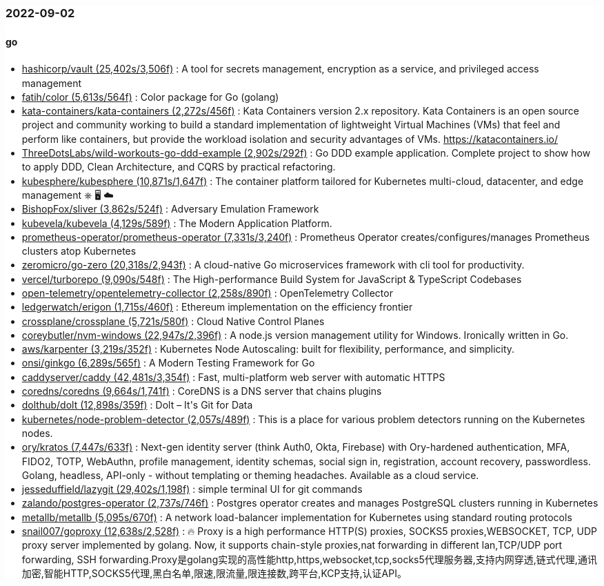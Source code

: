 ### 2022-09-02

#### go
* [hashicorp/vault (25,402s/3,506f)](https://github.com/hashicorp/vault) : A tool for secrets management, encryption as a service, and privileged access management
* [fatih/color (5,613s/564f)](https://github.com/fatih/color) : Color package for Go (golang)
* [kata-containers/kata-containers (2,272s/456f)](https://github.com/kata-containers/kata-containers) : Kata Containers version 2.x repository. Kata Containers is an open source project and community working to build a standard implementation of lightweight Virtual Machines (VMs) that feel and perform like containers, but provide the workload isolation and security advantages of VMs. https://katacontainers.io/
* [ThreeDotsLabs/wild-workouts-go-ddd-example (2,902s/292f)](https://github.com/ThreeDotsLabs/wild-workouts-go-ddd-example) : Go DDD example application. Complete project to show how to apply DDD, Clean Architecture, and CQRS by practical refactoring.
* [kubesphere/kubesphere (10,871s/1,647f)](https://github.com/kubesphere/kubesphere) : The container platform tailored for Kubernetes multi-cloud, datacenter, and edge management ⎈ 🖥 ☁️
* [BishopFox/sliver (3,862s/524f)](https://github.com/BishopFox/sliver) : Adversary Emulation Framework
* [kubevela/kubevela (4,129s/589f)](https://github.com/kubevela/kubevela) : The Modern Application Platform.
* [prometheus-operator/prometheus-operator (7,331s/3,240f)](https://github.com/prometheus-operator/prometheus-operator) : Prometheus Operator creates/configures/manages Prometheus clusters atop Kubernetes
* [zeromicro/go-zero (20,318s/2,943f)](https://github.com/zeromicro/go-zero) : A cloud-native Go microservices framework with cli tool for productivity.
* [vercel/turborepo (9,090s/548f)](https://github.com/vercel/turborepo) : The High-performance Build System for JavaScript & TypeScript Codebases
* [open-telemetry/opentelemetry-collector (2,258s/890f)](https://github.com/open-telemetry/opentelemetry-collector) : OpenTelemetry Collector
* [ledgerwatch/erigon (1,715s/460f)](https://github.com/ledgerwatch/erigon) : Ethereum implementation on the efficiency frontier
* [crossplane/crossplane (5,721s/580f)](https://github.com/crossplane/crossplane) : Cloud Native Control Planes
* [coreybutler/nvm-windows (22,947s/2,396f)](https://github.com/coreybutler/nvm-windows) : A node.js version management utility for Windows. Ironically written in Go.
* [aws/karpenter (3,219s/352f)](https://github.com/aws/karpenter) : Kubernetes Node Autoscaling: built for flexibility, performance, and simplicity.
* [onsi/ginkgo (6,289s/565f)](https://github.com/onsi/ginkgo) : A Modern Testing Framework for Go
* [caddyserver/caddy (42,481s/3,354f)](https://github.com/caddyserver/caddy) : Fast, multi-platform web server with automatic HTTPS
* [coredns/coredns (9,664s/1,741f)](https://github.com/coredns/coredns) : CoreDNS is a DNS server that chains plugins
* [dolthub/dolt (12,898s/359f)](https://github.com/dolthub/dolt) : Dolt – It's Git for Data
* [kubernetes/node-problem-detector (2,057s/489f)](https://github.com/kubernetes/node-problem-detector) : This is a place for various problem detectors running on the Kubernetes nodes.
* [ory/kratos (7,447s/633f)](https://github.com/ory/kratos) : Next-gen identity server (think Auth0, Okta, Firebase) with Ory-hardened authentication, MFA, FIDO2, TOTP, WebAuthn, profile management, identity schemas, social sign in, registration, account recovery, passwordless. Golang, headless, API-only - without templating or theming headaches. Available as a cloud service.
* [jesseduffield/lazygit (29,402s/1,198f)](https://github.com/jesseduffield/lazygit) : simple terminal UI for git commands
* [zalando/postgres-operator (2,737s/746f)](https://github.com/zalando/postgres-operator) : Postgres operator creates and manages PostgreSQL clusters running in Kubernetes
* [metallb/metallb (5,095s/670f)](https://github.com/metallb/metallb) : A network load-balancer implementation for Kubernetes using standard routing protocols
* [snail007/goproxy (12,638s/2,528f)](https://github.com/snail007/goproxy) : 🔥 Proxy is a high performance HTTP(S) proxies, SOCKS5 proxies,WEBSOCKET, TCP, UDP proxy server implemented by golang. Now, it supports chain-style proxies,nat forwarding in different lan,TCP/UDP port forwarding, SSH forwarding.Proxy是golang实现的高性能http,https,websocket,tcp,socks5代理服务器,支持内网穿透,链式代理,通讯加密,智能HTTP,SOCKS5代理,黑白名单,限速,限流量,限连接数,跨平台,KCP支持,认证API。
